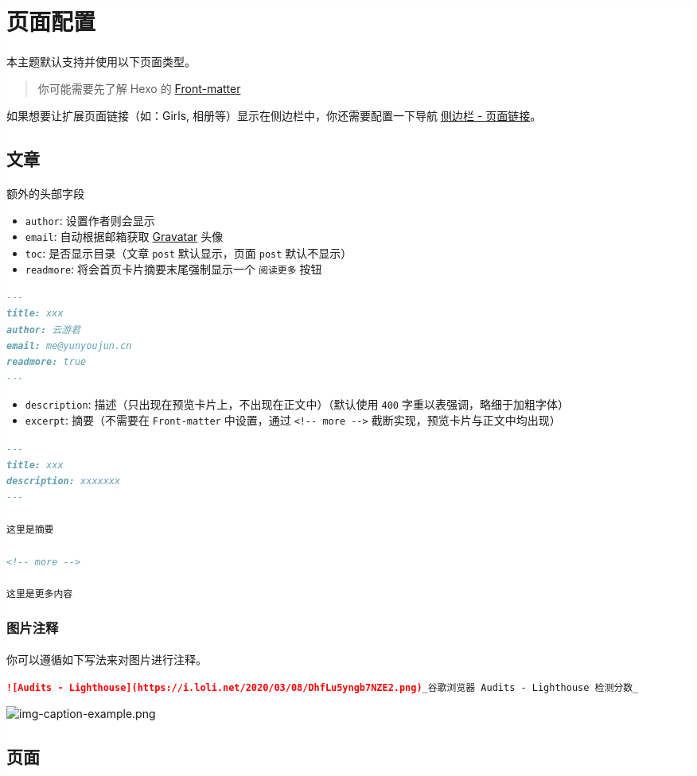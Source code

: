 # 页面配置

本主题默认支持并使用以下页面类型。

> 你可能需要先了解 Hexo 的 [Front-matter](https://hexo.io/zh-cn/docs/front-matter.html)

如果想要让扩展页面链接（如：Girls, 相册等）显示在侧边栏中，你还需要配置一下导航 [侧边栏 - 页面链接](/guide/config.html#页面链接)。

## 文章

额外的头部字段

- `author`: 设置作者则会显示
- `email`: 自动根据邮箱获取 [Gravatar](https://en.gravatar.com/site/implement/images/) 头像
- `toc`: 是否显示目录（文章 `post` 默认显示，页面 `post` 默认不显示）
- `readmore`: 将会首页卡片摘要末尾强制显示一个 `阅读更多` 按钮

```md {3,4}
---
title: xxx
author: 云游君
email: me@yunyoujun.cn
readmore: true
---
```

- `description`: 描述（只出现在预览卡片上，不出现在正文中）（默认使用 `400` 字重以表强调，略细于加粗字体）
- `excerpt`: 摘要（不需要在 `Front-matter` 中设置，通过 `<!-- more -->` 截断实现，预览卡片与正文中均出现）

```md {3,8}
---
title: xxx
description: xxxxxxx
---

这里是摘要

<!-- more -->

这里是更多内容
```

### 图片注释

你可以遵循如下写法来对图片进行注释。

```md
![Audits - Lighthouse](https://i.loli.net/2020/03/08/DhfLu5yngb7NZE2.png)_谷歌浏览器 Audits - Lighthouse 检测分数_
```

![img-caption-example.png](https://i.loli.net/2020/03/19/2bOIPC3Wv4Gxetm.png)

## 页面

